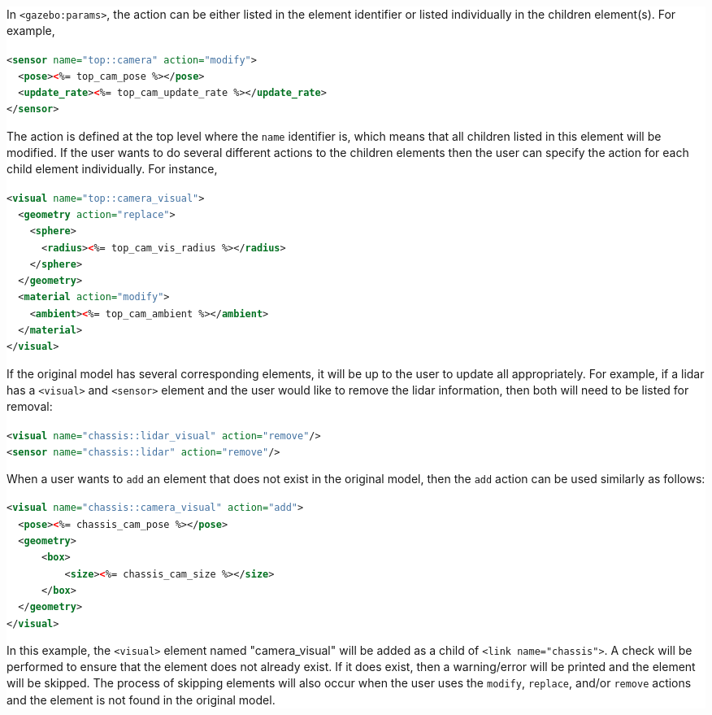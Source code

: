 In `<gazebo:params>`, the action can be either listed in the element identifier or listed individually in the children element(s). For example,

```xml
<sensor name="top::camera" action="modify">
  <pose><%= top_cam_pose %></pose>
  <update_rate><%= top_cam_update_rate %></update_rate>
</sensor>
```

The action is defined at the top level where the `name` identifier is, which means that all children listed in this element will be modified. If the user wants to do several different actions to the children elements then the user can specify the action for each child element individually. For instance,

```xml
<visual name="top::camera_visual">
  <geometry action="replace">
    <sphere>
      <radius><%= top_cam_vis_radius %></radius>
    </sphere>
  </geometry>
  <material action="modify">
    <ambient><%= top_cam_ambient %></ambient>
  </material>
</visual>
```

If the original model has several corresponding elements, it will be up to the user to update all appropriately. For example, if a lidar has a `<visual>` and `<sensor>` element and the user would like to remove the lidar information, then both will need to be listed for removal:

```xml
<visual name="chassis::lidar_visual" action="remove"/>
<sensor name="chassis::lidar" action="remove"/>
```

When a user wants to `add` an element that does not exist in the original model, then the `add` action can be used similarly as follows:

```xml
<visual name="chassis::camera_visual" action="add">
  <pose><%= chassis_cam_pose %></pose>
  <geometry>
      <box>
          <size><%= chassis_cam_size %></size>
      </box>
  </geometry>
</visual>
```

In this example, the `<visual>` element named "camera_visual" will be added as a child of `<link name="chassis">`. A check will be performed to ensure that the element does not already exist. If it does exist, then a warning/error will be printed and the element will be skipped. The process of skipping elements will also occur when the user uses the `modify`, `replace`, and/or `remove` actions and the element is not found in the original model.
